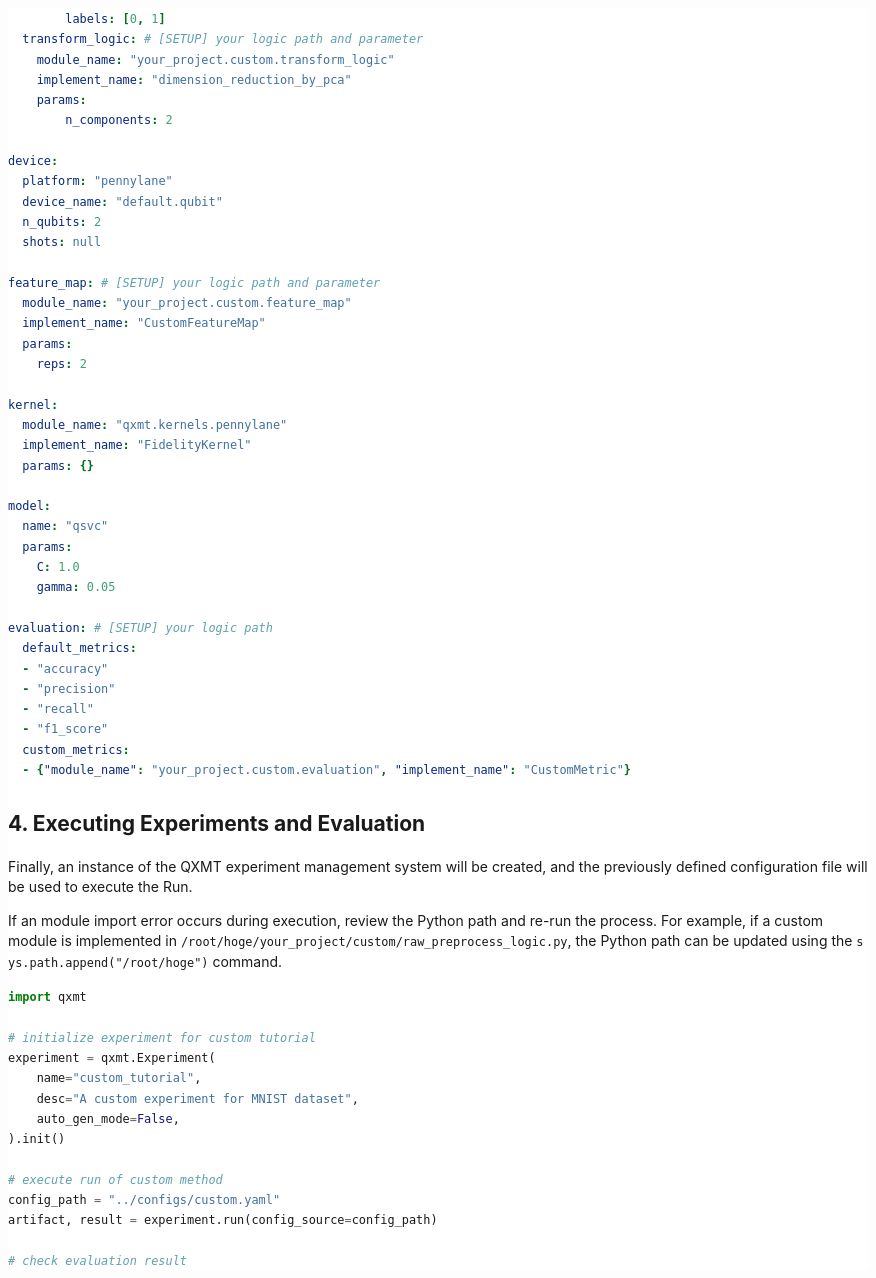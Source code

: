 ```yaml
        labels: [0, 1]
  transform_logic: # [SETUP] your logic path and parameter
    module_name: "your_project.custom.transform_logic"
    implement_name: "dimension_reduction_by_pca"
    params:
        n_components: 2

device:
  platform: "pennylane"
  device_name: "default.qubit"
  n_qubits: 2
  shots: null

feature_map: # [SETUP] your logic path and parameter
  module_name: "your_project.custom.feature_map"
  implement_name: "CustomFeatureMap"
  params:
    reps: 2

kernel:
  module_name: "qxmt.kernels.pennylane"
  implement_name: "FidelityKernel"
  params: {}

model:
  name: "qsvc"
  params:
    C: 1.0
    gamma: 0.05

evaluation: # [SETUP] your logic path
  default_metrics:
  - "accuracy"
  - "precision"
  - "recall"
  - "f1_score"
  custom_metrics:
  - {"module_name": "your_project.custom.evaluation", "implement_name": "CustomMetric"}
```

## 4. Executing Experiments and Evaluation
Finally, an instance of the QXMT experiment management system will be created, and the previously defined configuration file will be used to execute the Run.

If an module import error occurs during execution, review the Python path and re-run the process.
For example, if a custom module is implemented in `/root/hoge/your_project/custom/raw_preprocess_logic.py`, the Python path can be updated using the `sys.path.append("/root/hoge")` command.


``` python
import qxmt

# initialize experiment for custom tutorial
experiment = qxmt.Experiment(
    name="custom_tutorial",
    desc="A custom experiment for MNIST dataset",
    auto_gen_mode=False,
).init()

# execute run of custom method
config_path = "../configs/custom.yaml"
artifact, result = experiment.run(config_source=config_path)

# check evaluation result
```